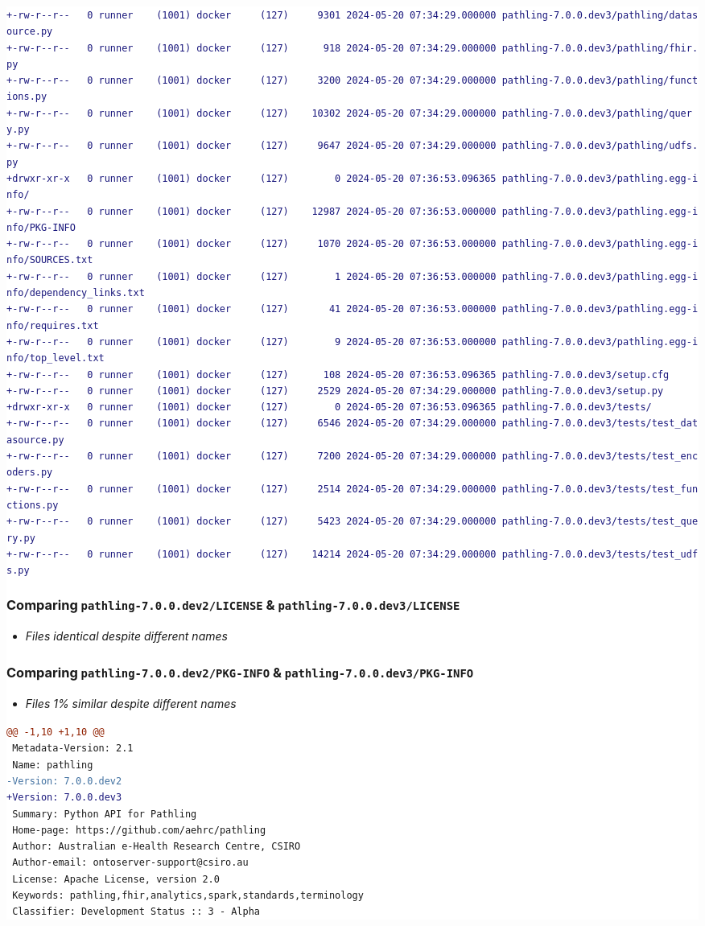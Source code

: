 ```diff
+-rw-r--r--   0 runner    (1001) docker     (127)     9301 2024-05-20 07:34:29.000000 pathling-7.0.0.dev3/pathling/datasource.py
+-rw-r--r--   0 runner    (1001) docker     (127)      918 2024-05-20 07:34:29.000000 pathling-7.0.0.dev3/pathling/fhir.py
+-rw-r--r--   0 runner    (1001) docker     (127)     3200 2024-05-20 07:34:29.000000 pathling-7.0.0.dev3/pathling/functions.py
+-rw-r--r--   0 runner    (1001) docker     (127)    10302 2024-05-20 07:34:29.000000 pathling-7.0.0.dev3/pathling/query.py
+-rw-r--r--   0 runner    (1001) docker     (127)     9647 2024-05-20 07:34:29.000000 pathling-7.0.0.dev3/pathling/udfs.py
+drwxr-xr-x   0 runner    (1001) docker     (127)        0 2024-05-20 07:36:53.096365 pathling-7.0.0.dev3/pathling.egg-info/
+-rw-r--r--   0 runner    (1001) docker     (127)    12987 2024-05-20 07:36:53.000000 pathling-7.0.0.dev3/pathling.egg-info/PKG-INFO
+-rw-r--r--   0 runner    (1001) docker     (127)     1070 2024-05-20 07:36:53.000000 pathling-7.0.0.dev3/pathling.egg-info/SOURCES.txt
+-rw-r--r--   0 runner    (1001) docker     (127)        1 2024-05-20 07:36:53.000000 pathling-7.0.0.dev3/pathling.egg-info/dependency_links.txt
+-rw-r--r--   0 runner    (1001) docker     (127)       41 2024-05-20 07:36:53.000000 pathling-7.0.0.dev3/pathling.egg-info/requires.txt
+-rw-r--r--   0 runner    (1001) docker     (127)        9 2024-05-20 07:36:53.000000 pathling-7.0.0.dev3/pathling.egg-info/top_level.txt
+-rw-r--r--   0 runner    (1001) docker     (127)      108 2024-05-20 07:36:53.096365 pathling-7.0.0.dev3/setup.cfg
+-rw-r--r--   0 runner    (1001) docker     (127)     2529 2024-05-20 07:34:29.000000 pathling-7.0.0.dev3/setup.py
+drwxr-xr-x   0 runner    (1001) docker     (127)        0 2024-05-20 07:36:53.096365 pathling-7.0.0.dev3/tests/
+-rw-r--r--   0 runner    (1001) docker     (127)     6546 2024-05-20 07:34:29.000000 pathling-7.0.0.dev3/tests/test_datasource.py
+-rw-r--r--   0 runner    (1001) docker     (127)     7200 2024-05-20 07:34:29.000000 pathling-7.0.0.dev3/tests/test_encoders.py
+-rw-r--r--   0 runner    (1001) docker     (127)     2514 2024-05-20 07:34:29.000000 pathling-7.0.0.dev3/tests/test_functions.py
+-rw-r--r--   0 runner    (1001) docker     (127)     5423 2024-05-20 07:34:29.000000 pathling-7.0.0.dev3/tests/test_query.py
+-rw-r--r--   0 runner    (1001) docker     (127)    14214 2024-05-20 07:34:29.000000 pathling-7.0.0.dev3/tests/test_udfs.py
```

### Comparing `pathling-7.0.0.dev2/LICENSE` & `pathling-7.0.0.dev3/LICENSE`

 * *Files identical despite different names*

### Comparing `pathling-7.0.0.dev2/PKG-INFO` & `pathling-7.0.0.dev3/PKG-INFO`

 * *Files 1% similar despite different names*

```diff
@@ -1,10 +1,10 @@
 Metadata-Version: 2.1
 Name: pathling
-Version: 7.0.0.dev2
+Version: 7.0.0.dev3
 Summary: Python API for Pathling
 Home-page: https://github.com/aehrc/pathling
 Author: Australian e-Health Research Centre, CSIRO
 Author-email: ontoserver-support@csiro.au
 License: Apache License, version 2.0
 Keywords: pathling,fhir,analytics,spark,standards,terminology
 Classifier: Development Status :: 3 - Alpha
```
